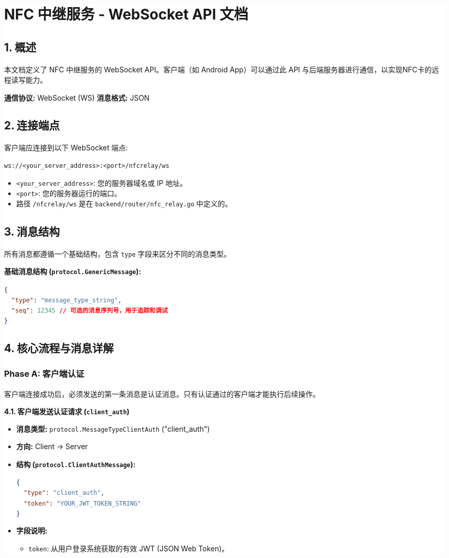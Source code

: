 # NFC 中继服务 - WebSocket API 文档

## 1. 概述

本文档定义了 NFC 中继服务的 WebSocket API。客户端（如 Android App）可以通过此 API 与后端服务器进行通信，以实现NFC卡的远程读写能力。

**通信协议:** WebSocket (WS)
**消息格式:** JSON

## 2. 连接端点

客户端应连接到以下 WebSocket 端点:

`ws://<your_server_address>:<port>/nfcrelay/ws`

*   `<your_server_address>`: 您的服务器域名或 IP 地址。
*   `<port>`: 您的服务器运行的端口。
*   路径 `/nfcrelay/ws` 是在 `backend/router/nfc_relay.go` 中定义的。

## 3. 消息结构

所有消息都遵循一个基础结构，包含 `type` 字段来区分不同的消息类型。

**基础消息结构 (`protocol.GenericMessage`):**

```json
{
  "type": "message_type_string",
  "seq": 12345 // 可选的消息序列号，用于追踪和调试
}
```

## 4. 核心流程与消息详解

### Phase A: 客户端认证

客户端连接成功后，必须发送的第一条消息是认证消息。只有认证通过的客户端才能执行后续操作。

**4.1. 客户端发送认证请求 (`client_auth`)**

*   **消息类型:** `protocol.MessageTypeClientAuth` ("client_auth")
*   **方向:** Client -> Server
*   **结构 (`protocol.ClientAuthMessage`):**

    ```json
    {
      "type": "client_auth",
      "token": "YOUR_JWT_TOKEN_STRING"
    }
    ```
*   **字段说明:**
    *   `token`: 从用户登录系统获取的有效 JWT (JSON Web Token)。

